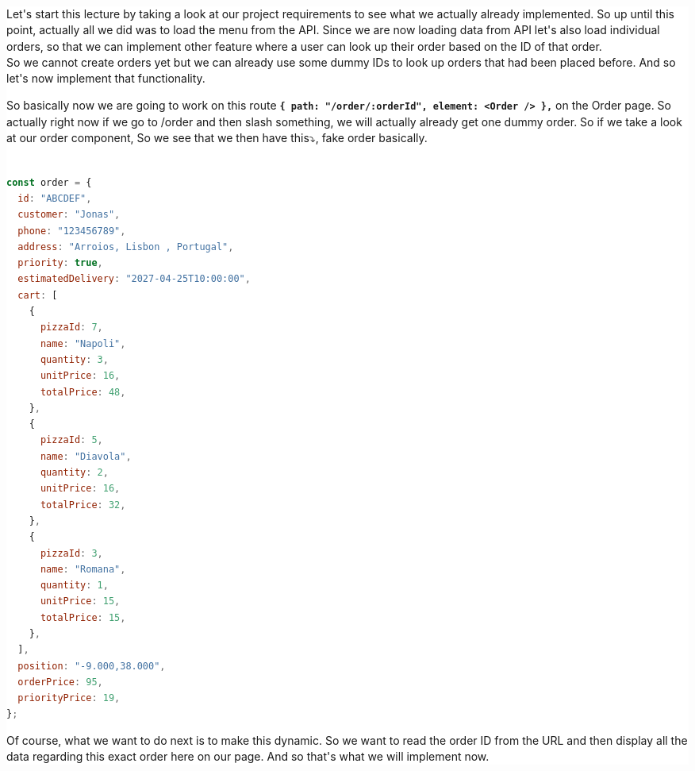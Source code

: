 Let's start this lecture by taking a look at our project requirements to see what we actually already implemented. So up until this point, actually all we did was to load the menu from the API. Since we are now loading data from API let's also load individual orders, so that we can implement other feature where a user can look up their order based on the ID of that order.  
So we cannot create orders yet but we can already use some dummy IDs to look up orders that had been placed before. And so let's now implement that functionality.

So basically now we are going to work on this route **`{ path: "/order/:orderId", element: <Order /> },`** on the Order page. So actually right now if we go to /order and then slash something, we will actually already get one dummy order. So if we take a look at our order component, So we see that we then have this⤵️, fake order basically.

```js

const order = {
  id: "ABCDEF",
  customer: "Jonas",
  phone: "123456789",
  address: "Arroios, Lisbon , Portugal",
  priority: true,
  estimatedDelivery: "2027-04-25T10:00:00",
  cart: [
    {
      pizzaId: 7,
      name: "Napoli",
      quantity: 3,
      unitPrice: 16,
      totalPrice: 48,
    },
    {
      pizzaId: 5,
      name: "Diavola",
      quantity: 2,
      unitPrice: 16,
      totalPrice: 32,
    },
    {
      pizzaId: 3,
      name: "Romana",
      quantity: 1,
      unitPrice: 15,
      totalPrice: 15,
    },
  ],
  position: "-9.000,38.000",
  orderPrice: 95,
  priorityPrice: 19,
};

```

Of course, what we want to do next is to make this dynamic. So we want to read the order ID from the URL and then display all the data regarding this exact order here on our page. And so that's what we will implement now.
